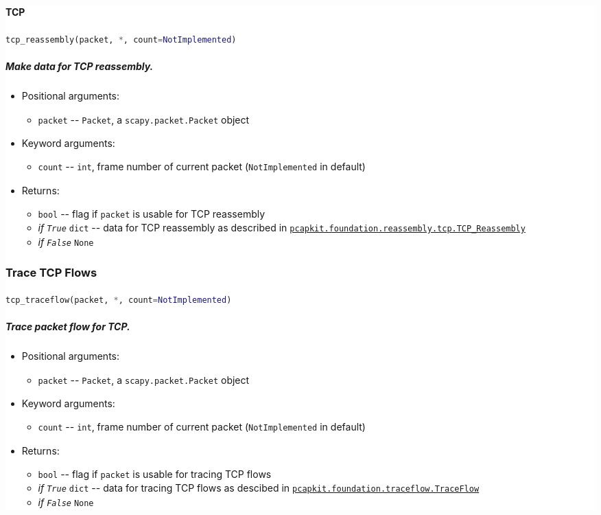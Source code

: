 <a name="scapy_tcp_reassembly"> </a>

#### TCP

```python
tcp_reassembly(packet, *, count=NotImplemented)
```

##### Make data for TCP reassembly.

 - Positional arguments:
    * `packet` -- `Packet`, a `scapy.packet.Packet` object

 - Keyword arguments:
    * `count` -- `int`, frame number of current packet (`NotImplemented` in default)

 - Returns:
    * `bool` -- flag if `packet` is usable for TCP reassembly
    * *if `True`* `dict` -- data for TCP reassembly as described in [`pcapkit.foundation.reassembly.tcp.TCP_Reassembly`](https://github.com/JarryShaw/PyPCAPKit/tree/master/pcapkit/reassembly#tcp_reassembly)
    * *if `False`* `None`

<a name="scapy_tcp_traceflow"> </a>

### Trace TCP Flows

```python
tcp_traceflow(packet, *, count=NotImplemented)
```

##### Trace packet flow for TCP.

 - Positional arguments:
    * `packet` -- `Packet`, a `scapy.packet.Packet` object

 - Keyword arguments:
    * `count` -- `int`, frame number of current packet (`NotImplemented` in default)

 - Returns:
    * `bool` -- flag if `packet` is usable for tracing TCP flows
    * *if `True`* `dict` -- data for tracing TCP flows as descibed in [`pcapkit.foundation.traceflow.TraceFlow`](#https://github.com/JarryShaw/pcapkit/tree/master/pcapkit/foundation#class-traceflow)
    * *if `False`* `None`
